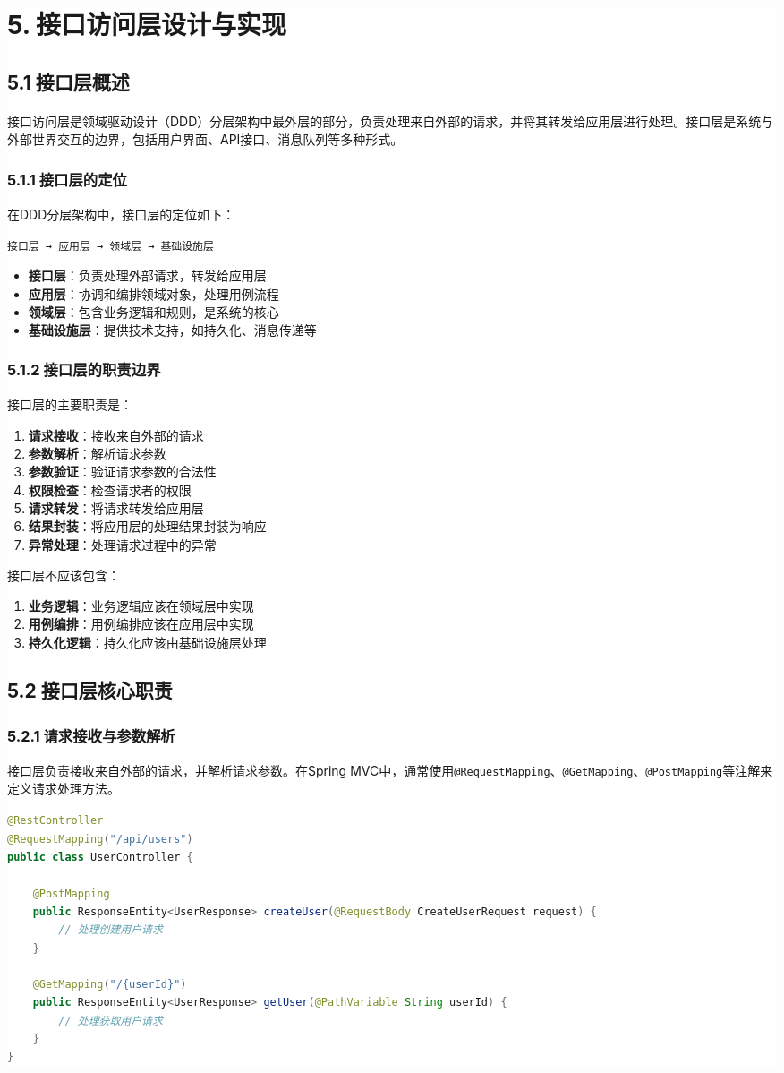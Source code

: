 # 5. 接口访问层设计与实现

## 5.1 接口层概述

接口访问层是领域驱动设计（DDD）分层架构中最外层的部分，负责处理来自外部的请求，并将其转发给应用层进行处理。接口层是系统与外部世界交互的边界，包括用户界面、API接口、消息队列等多种形式。

### 5.1.1 接口层的定位

在DDD分层架构中，接口层的定位如下：

```
接口层 → 应用层 → 领域层 → 基础设施层
```

- **接口层**：负责处理外部请求，转发给应用层
- **应用层**：协调和编排领域对象，处理用例流程
- **领域层**：包含业务逻辑和规则，是系统的核心
- **基础设施层**：提供技术支持，如持久化、消息传递等

### 5.1.2 接口层的职责边界

接口层的主要职责是：

1. **请求接收**：接收来自外部的请求
2. **参数解析**：解析请求参数
3. **参数验证**：验证请求参数的合法性
4. **权限检查**：检查请求者的权限
5. **请求转发**：将请求转发给应用层
6. **结果封装**：将应用层的处理结果封装为响应
7. **异常处理**：处理请求过程中的异常

接口层不应该包含：

1. **业务逻辑**：业务逻辑应该在领域层中实现
2. **用例编排**：用例编排应该在应用层中实现
3. **持久化逻辑**：持久化应该由基础设施层处理

## 5.2 接口层核心职责

### 5.2.1 请求接收与参数解析

接口层负责接收来自外部的请求，并解析请求参数。在Spring MVC中，通常使用`@RequestMapping`、`@GetMapping`、`@PostMapping`等注解来定义请求处理方法。

```java
@RestController
@RequestMapping("/api/users")
public class UserController {
    
    @PostMapping
    public ResponseEntity<UserResponse> createUser(@RequestBody CreateUserRequest request) {
        // 处理创建用户请求
    }
    
    @GetMapping("/{userId}")
    public ResponseEntity<UserResponse> getUser(@PathVariable String userId) {
        // 处理获取用户请求
    }
}
```

